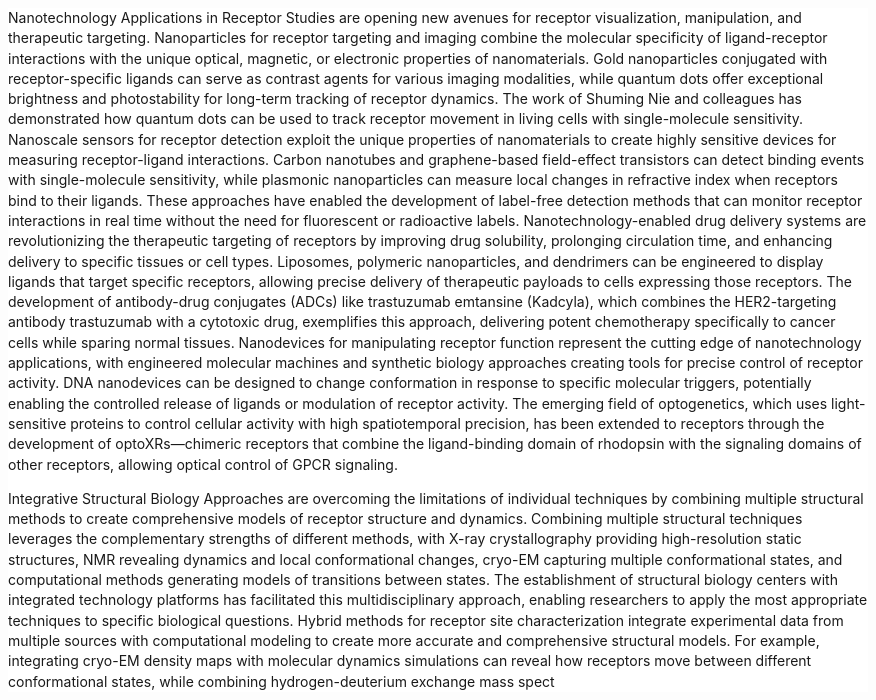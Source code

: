 Nanotechnology Applications in Receptor Studies are opening new avenues for receptor visualization, manipulation, and therapeutic targeting. Nanoparticles for receptor targeting and imaging combine the molecular specificity of ligand-receptor interactions with the unique optical, magnetic, or electronic properties of nanomaterials. Gold nanoparticles conjugated with receptor-specific ligands can serve as contrast agents for various imaging modalities, while quantum dots offer exceptional brightness and photostability for long-term tracking of receptor dynamics. The work of Shuming Nie and colleagues has demonstrated how quantum dots can be used to track receptor movement in living cells with single-molecule sensitivity. Nanoscale sensors for receptor detection exploit the unique properties of nanomaterials to create highly sensitive devices for measuring receptor-ligand interactions. Carbon nanotubes and graphene-based field-effect transistors can detect binding events with single-molecule sensitivity, while plasmonic nanoparticles can measure local changes in refractive index when receptors bind to their ligands. These approaches have enabled the development of label-free detection methods that can monitor receptor interactions in real time without the need for fluorescent or radioactive labels. Nanotechnology-enabled drug delivery systems are revolutionizing the therapeutic targeting of receptors by improving drug solubility, prolonging circulation time, and enhancing delivery to specific tissues or cell types. Liposomes, polymeric nanoparticles, and dendrimers can be engineered to display ligands that target specific receptors, allowing precise delivery of therapeutic payloads to cells expressing those receptors. The development of antibody-drug conjugates (ADCs) like trastuzumab emtansine (Kadcyla), which combines the HER2-targeting antibody trastuzumab with a cytotoxic drug, exemplifies this approach, delivering potent chemotherapy specifically to cancer cells while sparing normal tissues. Nanodevices for manipulating receptor function represent the cutting edge of nanotechnology applications, with engineered molecular machines and synthetic biology approaches creating tools for precise control of receptor activity. DNA nanodevices can be designed to change conformation in response to specific molecular triggers, potentially enabling the controlled release of ligands or modulation of receptor activity. The emerging field of optogenetics, which uses light-sensitive proteins to control cellular activity with high spatiotemporal precision, has been extended to receptors through the development of optoXRs—chimeric receptors that combine the ligand-binding domain of rhodopsin with the signaling domains of other receptors, allowing optical control of GPCR signaling.

Integrative Structural Biology Approaches are overcoming the limitations of individual techniques by combining multiple structural methods to create comprehensive models of receptor structure and dynamics. Combining multiple structural techniques leverages the complementary strengths of different methods, with X-ray crystallography providing high-resolution static structures, NMR revealing dynamics and local conformational changes, cryo-EM capturing multiple conformational states, and computational methods generating models of transitions between states. The establishment of structural biology centers with integrated technology platforms has facilitated this multidisciplinary approach, enabling researchers to apply the most appropriate techniques to specific biological questions. Hybrid methods for receptor site characterization integrate experimental data from multiple sources with computational modeling to create more accurate and comprehensive structural models. For example, integrating cryo-EM density maps with molecular dynamics simulations can reveal how receptors move between different conformational states, while combining hydrogen-deuterium exchange mass spect
